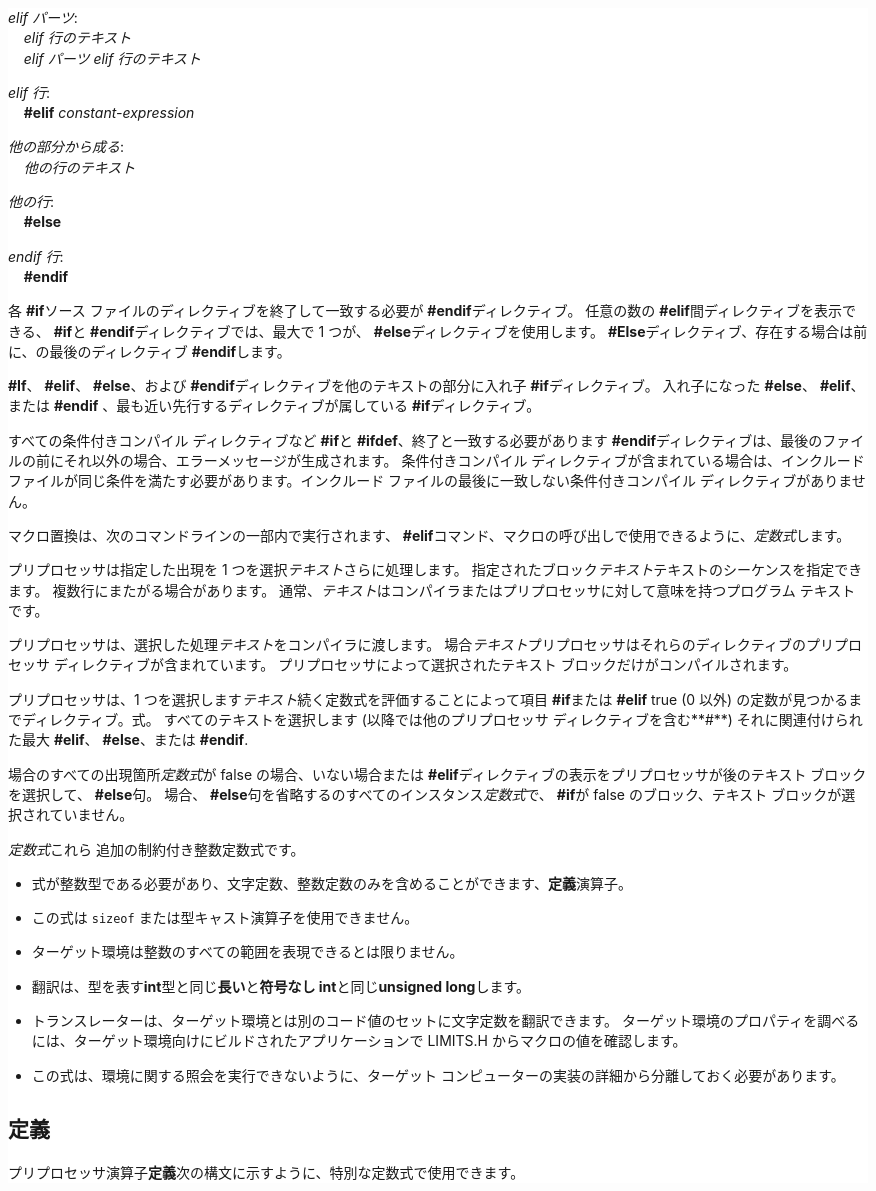 *elif パーツ*:<br/>
&nbsp;&nbsp;&nbsp;&nbsp;*elif 行のテキスト*<br/>
&nbsp;&nbsp;&nbsp;&nbsp;*elif パーツ elif 行のテキスト*

*elif 行*:<br/>
&nbsp;&nbsp;&nbsp;&nbsp;**#elif**  *constant-expression*

*他の部分から成る*:<br/>
&nbsp;&nbsp;&nbsp;&nbsp;*他の行のテキスト*

*他の行*:<br/>
&nbsp;&nbsp;&nbsp;&nbsp;**#else**

*endif 行*:<br/>
&nbsp;&nbsp;&nbsp;&nbsp;**#endif**

各 **#if**ソース ファイルのディレクティブを終了して一致する必要が **#endif**ディレクティブ。 任意の数の **#elif**間ディレクティブを表示できる、 **#if**と **#endif**ディレクティブでは、最大で 1 つが、 **#else**ディレクティブを使用します。 **#Else**ディレクティブ、存在する場合は前に、の最後のディレクティブ **#endif**します。

**#If**、 **#elif**、 **#else**、および **#endif**ディレクティブを他のテキストの部分に入れ子 **#if**ディレクティブ。 入れ子になった **#else**、 **#elif**、または **#endif** 、最も近い先行するディレクティブが属している **#if**ディレクティブ。

すべての条件付きコンパイル ディレクティブなど **#if**と **#ifdef**、終了と一致する必要があります **#endif**ディレクティブは、最後のファイルの前にそれ以外の場合、エラーメッセージが生成されます。 条件付きコンパイル ディレクティブが含まれている場合は、インクルード ファイルが同じ条件を満たす必要があります。インクルード ファイルの最後に一致しない条件付きコンパイル ディレクティブがありません。

マクロ置換は、次のコマンドラインの一部内で実行されます、 **#elif**コマンド、マクロの呼び出しで使用できるように、*定数式*します。

プリプロセッサは指定した出現を 1 つを選択*テキスト*さらに処理します。 指定されたブロック*テキスト*テキストのシーケンスを指定できます。 複数行にまたがる場合があります。 通常、*テキスト*はコンパイラまたはプリプロセッサに対して意味を持つプログラム テキストです。

プリプロセッサは、選択した処理*テキスト*をコンパイラに渡します。 場合*テキスト*プリプロセッサはそれらのディレクティブのプリプロセッサ ディレクティブが含まれています。 プリプロセッサによって選択されたテキスト ブロックだけがコンパイルされます。

プリプロセッサは、1 つを選択します*テキスト*続く定数式を評価することによって項目 **#if**または **#elif** true (0 以外) の定数が見つかるまでディレクティブ。式。 すべてのテキストを選択します (以降では他のプリプロセッサ ディレクティブを含む**#**) それに関連付けられた最大 **#elif**、 **#else**、または **#endif**.

場合のすべての出現箇所*定数式*が false の場合、いない場合または **#elif**ディレクティブの表示をプリプロセッサが後のテキスト ブロックを選択して、 **#else**句。 場合、 **#else**句を省略するのすべてのインスタンス*定数式*で、 **#if**が false のブロック、テキスト ブロックが選択されていません。

*定数式*これら 追加の制約付き整数定数式です。

- 式が整数型である必要があり、文字定数、整数定数のみを含めることができます、**定義**演算子。

- この式は `sizeof` または型キャスト演算子を使用できません。

- ターゲット環境は整数のすべての範囲を表現できるとは限りません。

- 翻訳は、型を表す**int**型と同じ**長い**と**符号なし int**と同じ**unsigned long**します。

- トランスレーターは、ターゲット環境とは別のコード値のセットに文字定数を翻訳できます。 ターゲット環境のプロパティを調べるには、ターゲット環境向けにビルドされたアプリケーションで LIMITS.H からマクロの値を確認します。

- この式は、環境に関する照会を実行できないように、ターゲット コンピューターの実装の詳細から分離しておく必要があります。

## <a name="defined"></a>定義

プリプロセッサ演算子**定義**次の構文に示すように、特別な定数式で使用できます。
